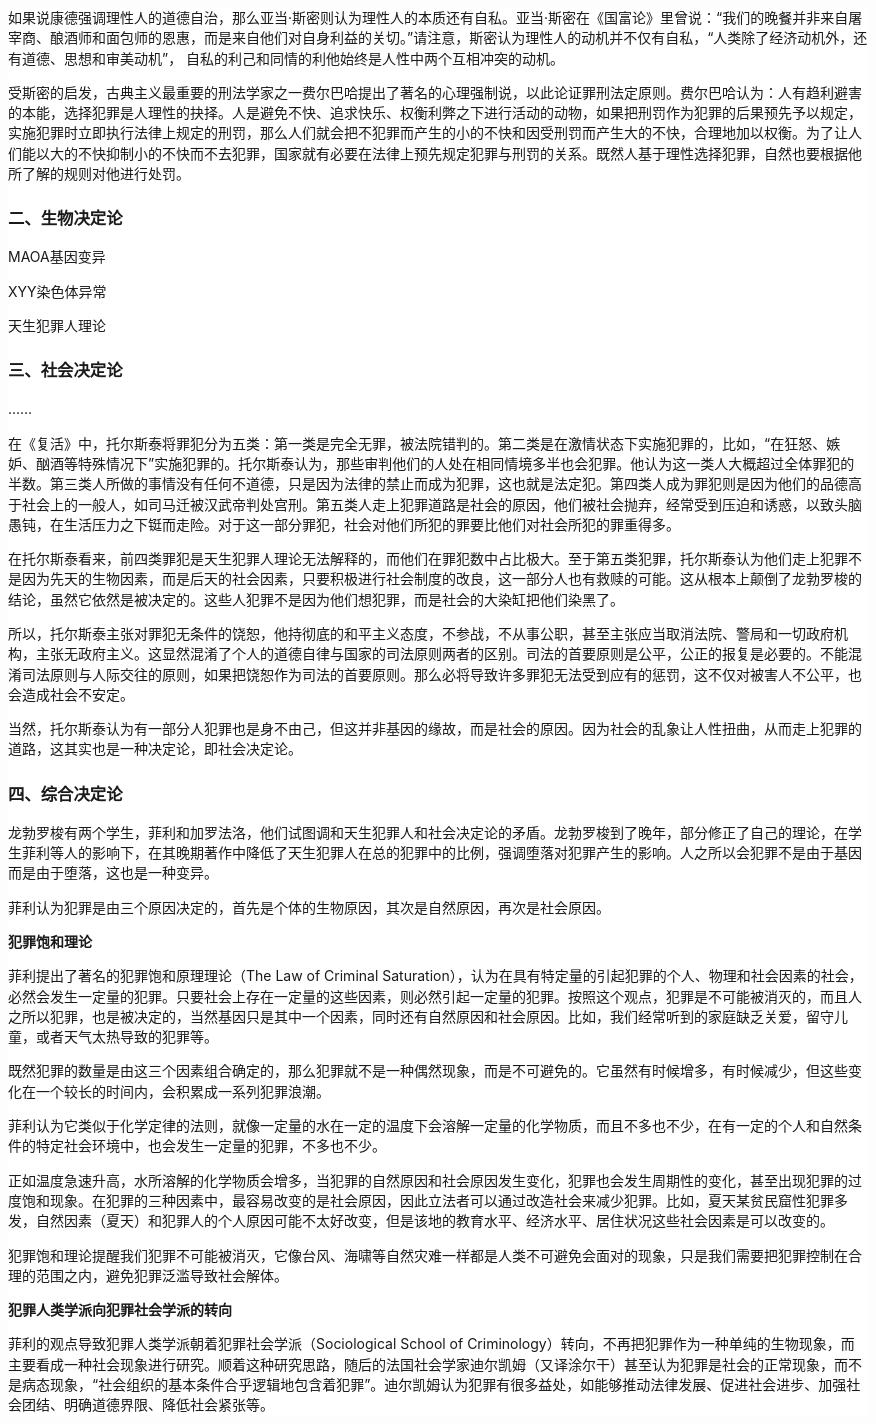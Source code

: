 如果说康德强调理性人的道德自治，那么亚当·斯密则认为理性人的本质还有自私。亚当·斯密在《国富论》里曾说：“我们的晚餐并非来自屠宰商、酿酒师和面包师的恩惠，而是来自他们对自身利益的关切。”请注意，斯密认为理性人的动机并不仅有自私，“人类除了经济动机外，还有道德、思想和审美动机”， 自私的利己和同情的利他始终是人性中两个互相冲突的动机。

受斯密的启发，古典主义最重要的刑法学家之一费尔巴哈提出了著名的心理强制说，以此论证罪刑法定原则。费尔巴哈认为：人有趋利避害的本能，选择犯罪是人理性的抉择。人是避免不快、追求快乐、权衡利弊之下进行活动的动物，如果把刑罚作为犯罪的后果预先予以规定，实施犯罪时立即执行法律上规定的刑罚，那么人们就会把不犯罪而产生的小的不快和因受刑罚而产生大的不快，合理地加以权衡。为了让人们能以大的不快抑制小的不快而不去犯罪，国家就有必要在法律上预先规定犯罪与刑罚的关系。既然人基于理性选择犯罪，自然也要根据他所了解的规则对他进行处罚。

### 二、生物决定论

MAOA基因变异

XYY染色体异常

天生犯罪人理论

### 三、社会决定论

……

在《复活》中，托尔斯泰将罪犯分为五类：第一类是完全无罪，被法院错判的。第二类是在激情状态下实施犯罪的，比如，“在狂怒、嫉妒、酗酒等特殊情况下”实施犯罪的。托尔斯泰认为，那些审判他们的人处在相同情境多半也会犯罪。他认为这一类人大概超过全体罪犯的半数。第三类人所做的事情没有任何不道德，只是因为法律的禁止而成为犯罪，这也就是法定犯。第四类人成为罪犯则是因为他们的品德高于社会上的一般人，如司马迁被汉武帝判处宫刑。第五类人走上犯罪道路是社会的原因，他们被社会抛弃，经常受到压迫和诱惑，以致头脑愚钝，在生活压力之下铤而走险。对于这一部分罪犯，社会对他们所犯的罪要比他们对社会所犯的罪重得多。 

在托尔斯泰看来，前四类罪犯是天生犯罪人理论无法解释的，而他们在罪犯数中占比极大。至于第五类犯罪，托尔斯泰认为他们走上犯罪不是因为先天的生物因素，而是后天的社会因素，只要积极进行社会制度的改良，这一部分人也有救赎的可能。这从根本上颠倒了龙勃罗梭的结论，虽然它依然是被决定的。这些人犯罪不是因为他们想犯罪，而是社会的大染缸把他们染黑了。

所以，托尔斯泰主张对罪犯无条件的饶恕，他持彻底的和平主义态度，不参战，不从事公职，甚至主张应当取消法院、警局和一切政府机构，主张无政府主义。这显然混淆了个人的道德自律与国家的司法原则两者的区别。司法的首要原则是公平，公正的报复是必要的。不能混淆司法原则与人际交往的原则，如果把饶恕作为司法的首要原则。那么必将导致许多罪犯无法受到应有的惩罚，这不仅对被害人不公平，也会造成社会不安定。

当然，托尔斯泰认为有一部分人犯罪也是身不由己，但这并非基因的缘故，而是社会的原因。因为社会的乱象让人性扭曲，从而走上犯罪的道路，这其实也是一种决定论，即社会决定论。

### 四、综合决定论

龙勃罗梭有两个学生，菲利和加罗法洛，他们试图调和天生犯罪人和社会决定论的矛盾。龙勃罗梭到了晚年，部分修正了自己的理论，在学生菲利等人的影响下，在其晚期著作中降低了天生犯罪人在总的犯罪中的比例，强调堕落对犯罪产生的影响。人之所以会犯罪不是由于基因而是由于堕落，这也是一种变异。 

菲利认为犯罪是由三个原因决定的，首先是个体的生物原因，其次是自然原因，再次是社会原因。

**犯罪饱和理论**

菲利提出了著名的犯罪饱和原理理论（The Law of Criminal Saturation），认为在具有特定量的引起犯罪的个人、物理和社会因素的社会，必然会发生一定量的犯罪。只要社会上存在一定量的这些因素，则必然引起一定量的犯罪。按照这个观点，犯罪是不可能被消灭的，而且人之所以犯罪，也是被决定的，当然基因只是其中一个因素，同时还有自然原因和社会原因。比如，我们经常听到的家庭缺乏关爱，留守儿童，或者天气太热导致的犯罪等。

既然犯罪的数量是由这三个因素组合确定的，那么犯罪就不是一种偶然现象，而是不可避免的。它虽然有时候增多，有时候减少，但这些变化在一个较长的时间内，会积累成一系列犯罪浪潮。

菲利认为它类似于化学定律的法则，就像一定量的水在一定的温度下会溶解一定量的化学物质，而且不多也不少，在有一定的个人和自然条件的特定社会环境中，也会发生一定量的犯罪，不多也不少。 

正如温度急速升高，水所溶解的化学物质会增多，当犯罪的自然原因和社会原因发生变化，犯罪也会发生周期性的变化，甚至出现犯罪的过度饱和现象。在犯罪的三种因素中，最容易改变的是社会原因，因此立法者可以通过改造社会来减少犯罪。比如，夏天某贫民窟性犯罪多发，自然因素（夏天）和犯罪人的个人原因可能不太好改变，但是该地的教育水平、经济水平、居住状况这些社会因素是可以改变的。

犯罪饱和理论提醒我们犯罪不可能被消灭，它像台风、海啸等自然灾难一样都是人类不可避免会面对的现象，只是我们需要把犯罪控制在合理的范围之内，避免犯罪泛滥导致社会解体。

**犯罪人类学派向犯罪社会学派的转向**

菲利的观点导致犯罪人类学派朝着犯罪社会学派（Sociological School of Criminology）转向，不再把犯罪作为一种单纯的生物现象，而主要看成一种社会现象进行研究。顺着这种研究思路，随后的法国社会学家迪尔凯姆（又译涂尔干）甚至认为犯罪是社会的正常现象，而不是病态现象，“社会组织的基本条件合乎逻辑地包含着犯罪”。迪尔凯姆认为犯罪有很多益处，如能够推动法律发展、促进社会进步、加强社会团结、明确道德界限、降低社会紧张等。 
